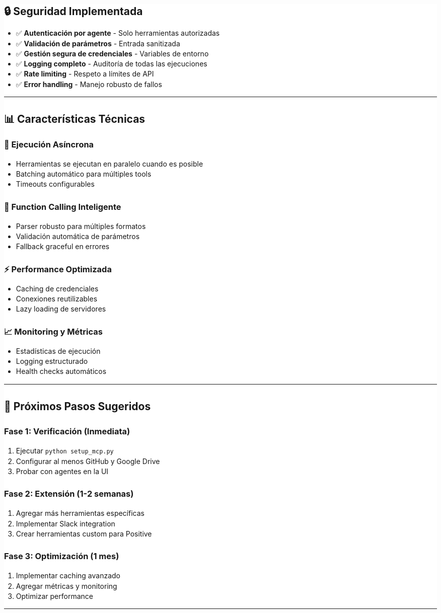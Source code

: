 
## 🔒 **Seguridad Implementada**

- ✅ **Autenticación por agente** - Solo herramientas autorizadas
- ✅ **Validación de parámetros** - Entrada sanitizada
- ✅ **Gestión segura de credenciales** - Variables de entorno
- ✅ **Logging completo** - Auditoría de todas las ejecuciones
- ✅ **Rate limiting** - Respeto a límites de API
- ✅ **Error handling** - Manejo robusto de fallos

---

## 📊 **Características Técnicas**

### **🔄 Ejecución Asíncrona**
- Herramientas se ejecutan en paralelo cuando es posible
- Batching automático para múltiples tools
- Timeouts configurables

### **🧠 Function Calling Inteligente**
- Parser robusto para múltiples formatos
- Validación automática de parámetros  
- Fallback graceful en errores

### **⚡ Performance Optimizada**
- Caching de credenciales
- Conexiones reutilizables
- Lazy loading de servidores

### **📈 Monitoring y Métricas**
- Estadísticas de ejecución
- Logging estructurado
- Health checks automáticos

---

## 🎯 **Próximos Pasos Sugeridos**

### **Fase 1: Verificación** (Inmediata)
1. Ejecutar `python setup_mcp.py`
2. Configurar al menos GitHub y Google Drive
3. Probar con agentes en la UI

### **Fase 2: Extensión** (1-2 semanas)
1. Agregar más herramientas específicas
2. Implementar Slack integration
3. Crear herramientas custom para Positive

### **Fase 3: Optimización** (1 mes)
1. Implementar caching avanzado
2. Agregar métricas y monitoring
3. Optimizar performance

---